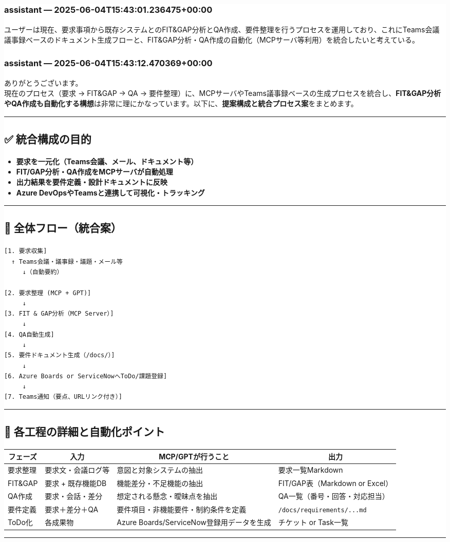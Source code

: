 ### assistant — 2025-06-04T15:43:01.236475+00:00

ユーザーは現在、要求事項から既存システムとのFIT&GAP分析とQA作成、要件整理を行うプロセスを運用しており、これにTeams会議議事録ベースのドキュメント生成フローと、FIT&GAP分析・QA作成の自動化（MCPサーバ等利用）を統合したいと考えている。

### assistant — 2025-06-04T15:43:12.470369+00:00

ありがとうございます。  
現在のプロセス（要求 → FIT&GAP → QA → 要件整理）に、MCPサーバやTeams議事録ベースの生成プロセスを統合し、**FIT&GAP分析やQA作成も自動化する構想**は非常に理にかなっています。以下に、**提案構成と統合プロセス案**をまとめます。

---

## ✅ 統合構成の目的

- **要求を一元化（Teams会議、メール、ドキュメント等）**
- **FIT/GAP分析・QA作成をMCPサーバが自動処理**
- **出力結果を要件定義・設計ドキュメントに反映**
- **Azure DevOpsやTeamsと連携して可視化・トラッキング**

---

## 🧭 全体フロー（統合案）

```plaintext
[1. 要求収集]
  ↑ Teams会議・議事録・議題・メール等
     ↓（自動要約）

[2. 要求整理 (MCP + GPT)]
     ↓
[3. FIT & GAP分析（MCP Server）]
     ↓
[4. QA自動生成]
     ↓
[5. 要件ドキュメント生成（/docs/）]
     ↓
[6. Azure Boards or ServiceNowへToDo/課題登録]
     ↓
[7. Teams通知（要点、URLリンク付き）]
```

---

## 🧠 各工程の詳細と自動化ポイント

| フェーズ | 入力 | MCP/GPTが行うこと | 出力 |
|---------|------|-------------------|------|
| 要求整理 | 要求文・会議ログ等 | 意図と対象システムの抽出 | 要求一覧Markdown |
| FIT&GAP | 要求 + 既存機能DB | 機能差分・不足機能の抽出 | FIT/GAP表（Markdown or Excel） |
| QA作成 | 要求・会話・差分 | 想定される懸念・曖昧点を抽出 | QA一覧（番号・回答・対応担当） |
| 要件定義 | 要求＋差分＋QA | 要件項目・非機能要件・制約条件を定義 | `/docs/requirements/...md` |
| ToDo化 | 各成果物 | Azure Boards/ServiceNow登録用データを生成 | チケット or Task一覧 |

---